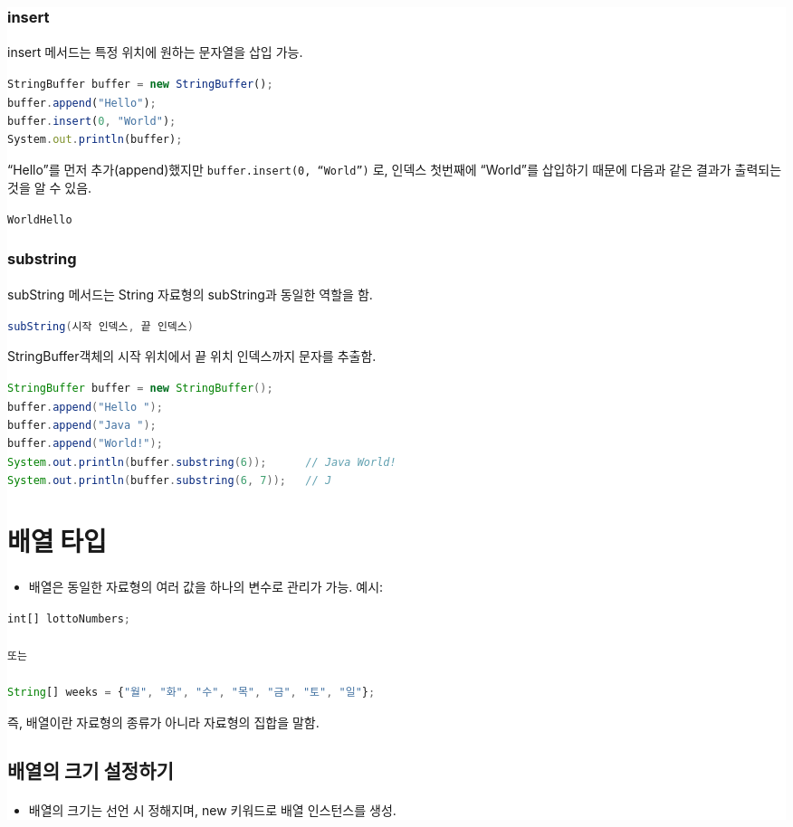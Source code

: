 ### insert

insert 메서드는 특정 위치에 원하는 문자열을 삽입 가능.

```jsx
StringBuffer buffer = new StringBuffer();
buffer.append("Hello");
buffer.insert(0, "World");
System.out.println(buffer);
```

“Hello”를 먼저 추가(append)했지만 `buffer.insert(0, “World”)` 로, 인덱스 첫번째에 “World”를 삽입하기 때문에 다음과 같은 결과가 출력되는것을 알 수 있음.

```java
WorldHello
```

### substring

subString 메서드는 String 자료형의 subString과 동일한 역할을 함.

```java
subString(시작 인덱스, 끝 인덱스)
```

StringBuffer객체의 시작 위치에서 끝 위치 인덱스까지 문자를 추출함.

```java
StringBuffer buffer = new StringBuffer();
buffer.append("Hello ");
buffer.append("Java ");
buffer.append("World!");
System.out.println(buffer.substring(6));      // Java World!
System.out.println(buffer.substring(6, 7));   // J
```

# 배열 타입

- 배열은 동일한 자료형의 여러 값을 하나의 변수로 관리가 가능.
  예시:

```jsx
int[] lottoNumbers;

또는

String[] weeks = {"월", "화", "수", "목", "금", "토", "일"};
```

즉, 배열이란 자료형의 종류가 아니라 자료형의 집합을 말함.

## 배열의 크기 설정하기

- 배열의 크기는 선언 시 정해지며, new 키워드로 배열 인스턴스를 생성.
